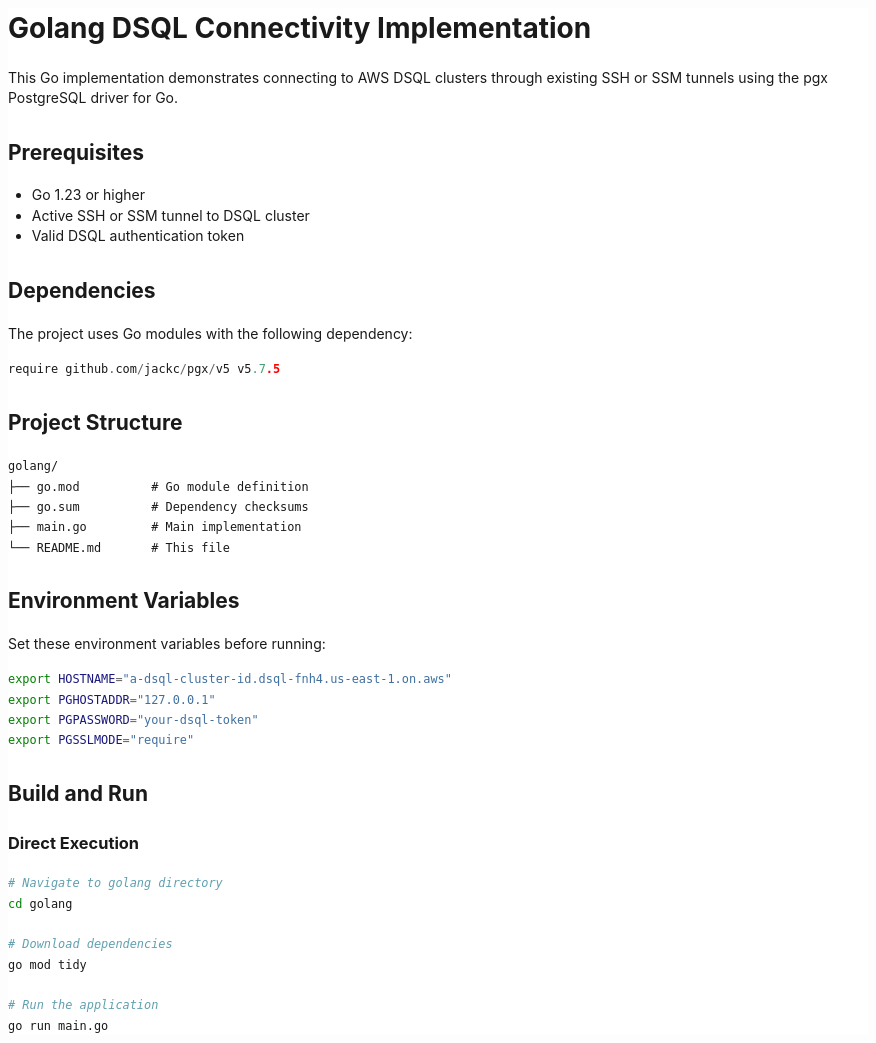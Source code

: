 # Golang DSQL Connectivity Implementation

This Go implementation demonstrates connecting to AWS DSQL clusters through existing SSH or SSM tunnels using the pgx PostgreSQL driver for Go.

## Prerequisites

- Go 1.23 or higher
- Active SSH or SSM tunnel to DSQL cluster
- Valid DSQL authentication token

## Dependencies

The project uses Go modules with the following dependency:

```go
require github.com/jackc/pgx/v5 v5.7.5
```

## Project Structure

```
golang/
├── go.mod          # Go module definition
├── go.sum          # Dependency checksums
├── main.go         # Main implementation
└── README.md       # This file
```

## Environment Variables

Set these environment variables before running:

```bash
export HOSTNAME="a-dsql-cluster-id.dsql-fnh4.us-east-1.on.aws"
export PGHOSTADDR="127.0.0.1"
export PGPASSWORD="your-dsql-token"
export PGSSLMODE="require"
```

## Build and Run

### Direct Execution

```bash
# Navigate to golang directory
cd golang

# Download dependencies
go mod tidy

# Run the application
go run main.go
```
